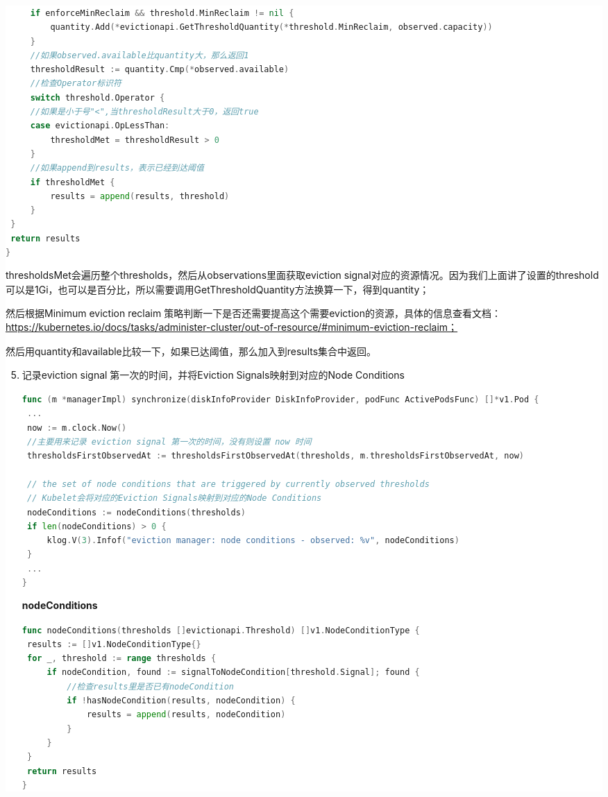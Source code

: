    ```go
   		if enforceMinReclaim && threshold.MinReclaim != nil {
   			quantity.Add(*evictionapi.GetThresholdQuantity(*threshold.MinReclaim, observed.capacity))
   		}
   		//如果observed.available比quantity大，那么返回1
   		thresholdResult := quantity.Cmp(*observed.available)
   		//检查Operator标识符
   		switch threshold.Operator {
   		//如果是小于号"<",当thresholdResult大于0，返回true
   		case evictionapi.OpLessThan:
   			thresholdMet = thresholdResult > 0
   		}
   		//如果append到results，表示已经到达阈值
   		if thresholdMet {
   			results = append(results, threshold)
   		}
   	}
   	return results
   }
   ```

   thresholdsMet会遍历整个thresholds，然后从observations里面获取eviction signal对应的资源情况。因为我们上面讲了设置的threshold可以是1Gi，也可以是百分比，所以需要调用GetThresholdQuantity方法换算一下，得到quantity；

   然后根据Minimum eviction reclaim 策略判断一下是否还需要提高这个需要eviction的资源，具体的信息查看文档：https://kubernetes.io/docs/tasks/administer-cluster/out-of-resource/#minimum-eviction-reclaim；

   然后用quantity和available比较一下，如果已达阈值，那么加入到results集合中返回。

5. 记录eviction signal 第一次的时间，并将Eviction Signals映射到对应的Node Conditions

   ```go
   func (m *managerImpl) synchronize(diskInfoProvider DiskInfoProvider, podFunc ActivePodsFunc) []*v1.Pod {
   	...
   	now := m.clock.Now()
   	//主要用来记录 eviction signal 第一次的时间，没有则设置 now 时间
   	thresholdsFirstObservedAt := thresholdsFirstObservedAt(thresholds, m.thresholdsFirstObservedAt, now)
   
   	// the set of node conditions that are triggered by currently observed thresholds
   	// Kubelet会将对应的Eviction Signals映射到对应的Node Conditions
   	nodeConditions := nodeConditions(thresholds)
   	if len(nodeConditions) > 0 {
   		klog.V(3).Infof("eviction manager: node conditions - observed: %v", nodeConditions)
   	}
   	...
   }
   ```

   **nodeConditions**

   ```go
   func nodeConditions(thresholds []evictionapi.Threshold) []v1.NodeConditionType {
   	results := []v1.NodeConditionType{}
   	for _, threshold := range thresholds {
   		if nodeCondition, found := signalToNodeCondition[threshold.Signal]; found {
   			//检查results里是否已有nodeCondition
   			if !hasNodeCondition(results, nodeCondition) {
   				results = append(results, nodeCondition)
   			}
   		}
   	}
   	return results
   }
   ```
